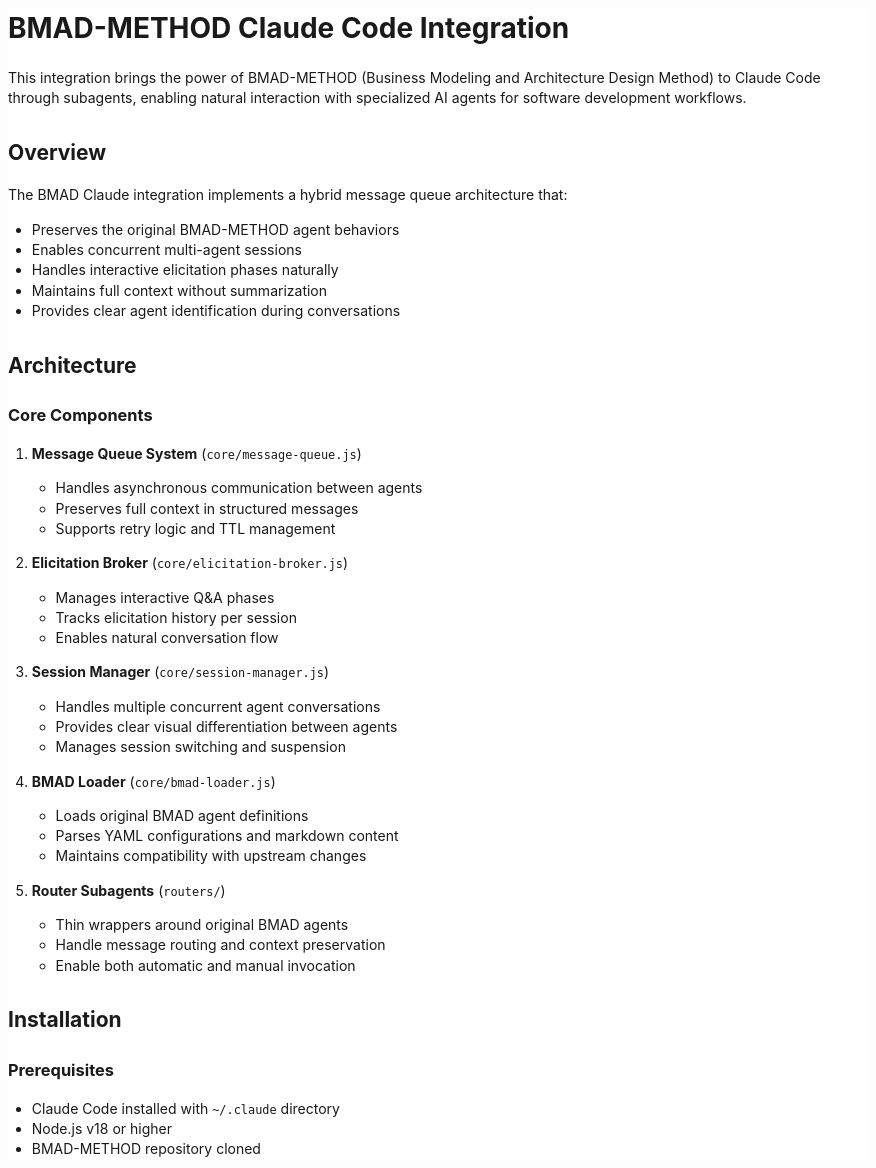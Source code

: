 # BMAD-METHOD Claude Code Integration

This integration brings the power of BMAD-METHOD (Business Modeling and Architecture Design Method) to Claude Code through subagents, enabling natural interaction with specialized AI agents for software development workflows.

## Overview

The BMAD Claude integration implements a hybrid message queue architecture that:
- Preserves the original BMAD-METHOD agent behaviors
- Enables concurrent multi-agent sessions
- Handles interactive elicitation phases naturally
- Maintains full context without summarization
- Provides clear agent identification during conversations

## Architecture

### Core Components

1. **Message Queue System** (`core/message-queue.js`)
   - Handles asynchronous communication between agents
   - Preserves full context in structured messages
   - Supports retry logic and TTL management

2. **Elicitation Broker** (`core/elicitation-broker.js`)
   - Manages interactive Q&A phases
   - Tracks elicitation history per session
   - Enables natural conversation flow

3. **Session Manager** (`core/session-manager.js`)
   - Handles multiple concurrent agent conversations
   - Provides clear visual differentiation between agents
   - Manages session switching and suspension

4. **BMAD Loader** (`core/bmad-loader.js`)
   - Loads original BMAD agent definitions
   - Parses YAML configurations and markdown content
   - Maintains compatibility with upstream changes

5. **Router Subagents** (`routers/`)
   - Thin wrappers around original BMAD agents
   - Handle message routing and context preservation
   - Enable both automatic and manual invocation

## Installation

### Prerequisites
- Claude Code installed with `~/.claude` directory
- Node.js v18 or higher
- BMAD-METHOD repository cloned
